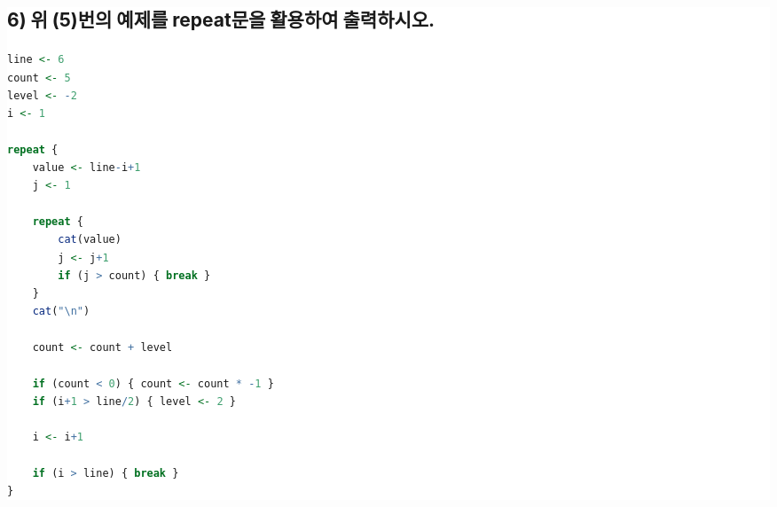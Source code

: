 ## 6) 위 (5)번의 예제를 repeat문을 활용하여 출력하시오.

```r
line <- 6
count <- 5
level <- -2
i <- 1

repeat {
    value <- line-i+1
    j <- 1

    repeat {
        cat(value)
        j <- j+1
        if (j > count) { break }
    }
    cat("\n")

    count <- count + level

    if (count < 0) { count <- count * -1 }
    if (i+1 > line/2) { level <- 2 }

    i <- i+1

    if (i > line) { break }
}
```